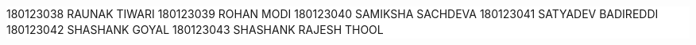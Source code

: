    <td width="87">180123038</td>

   <td width="233">RAUNAK TIWARI</td>

  </tr>

  <tr>

   <td width="47"> </td>

   <td width="307"> </td>

   <td width="87">180123039</td>

   <td width="233">ROHAN MODI</td>

  </tr>

  <tr>

   <td width="47"> </td>

   <td width="307"> </td>

   <td width="87">180123040</td>

   <td width="233">SAMIKSHA SACHDEVA</td>

  </tr>

  <tr>

   <td width="47"> </td>

   <td width="307"> </td>

   <td width="87">180123041</td>

   <td width="233">SATYADEV BADIREDDI</td>

  </tr>

  <tr>

   <td width="47"> </td>

   <td width="307"> </td>

   <td width="87">180123042</td>

   <td width="233">SHASHANK GOYAL</td>

  </tr>

  <tr>

   <td width="47"> </td>

   <td width="307"> </td>

   <td width="87">180123043</td>

   <td width="233">SHASHANK RAJESH THOOL</td>

  </tr>

